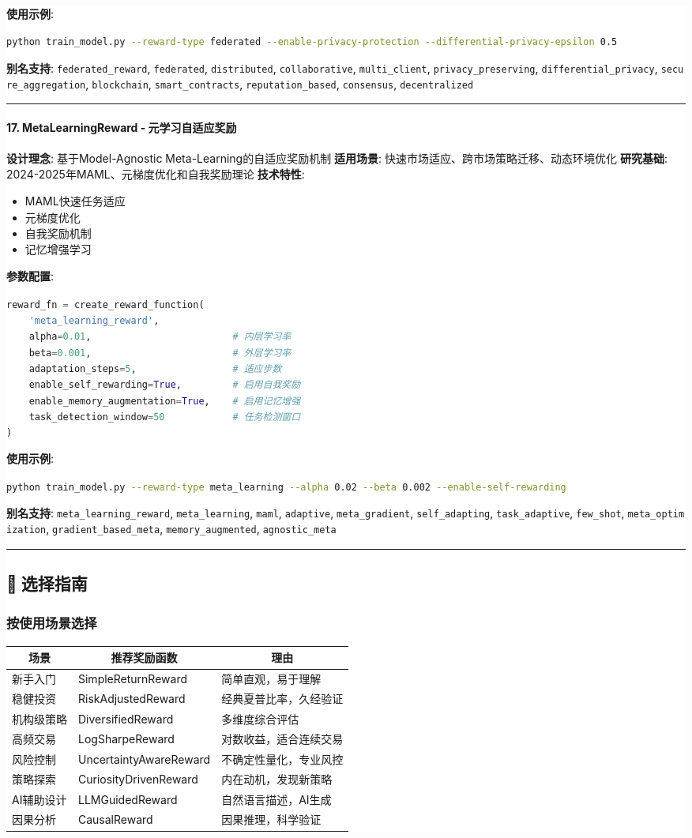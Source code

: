 **使用示例**:
```bash
python train_model.py --reward-type federated --enable-privacy-protection --differential-privacy-epsilon 0.5
```

**别名支持**: `federated_reward`, `federated`, `distributed`, `collaborative`, `multi_client`, `privacy_preserving`, `differential_privacy`, `secure_aggregation`, `blockchain`, `smart_contracts`, `reputation_based`, `consensus`, `decentralized`

---

#### 17. MetaLearningReward - 元学习自适应奖励
**设计理念**: 基于Model-Agnostic Meta-Learning的自适应奖励机制
**适用场景**: 快速市场适应、跨市场策略迁移、动态环境优化
**研究基础**: 2024-2025年MAML、元梯度优化和自我奖励理论
**技术特性**:
- MAML快速任务适应
- 元梯度优化
- 自我奖励机制
- 记忆增强学习

**参数配置**:
```python
reward_fn = create_reward_function(
    'meta_learning_reward',
    alpha=0.01,                         # 内层学习率
    beta=0.001,                         # 外层学习率
    adaptation_steps=5,                 # 适应步数
    enable_self_rewarding=True,         # 启用自我奖励
    enable_memory_augmentation=True,    # 启用记忆增强
    task_detection_window=50            # 任务检测窗口
)
```

**使用示例**:
```bash
python train_model.py --reward-type meta_learning --alpha 0.02 --beta 0.002 --enable-self-rewarding
```

**别名支持**: `meta_learning_reward`, `meta_learning`, `maml`, `adaptive`, `meta_gradient`, `self_adapting`, `task_adaptive`, `few_shot`, `meta_optimization`, `gradient_based_meta`, `memory_augmented`, `agnostic_meta`

---

## 🎯 选择指南

### 按使用场景选择

| 场景 | 推荐奖励函数 | 理由 |
|------|-------------|------|
| 新手入门 | SimpleReturnReward | 简单直观，易于理解 |
| 稳健投资 | RiskAdjustedReward | 经典夏普比率，久经验证 |
| 机构级策略 | DiversifiedReward | 多维度综合评估 |
| 高频交易 | LogSharpeReward | 对数收益，适合连续交易 |
| 风险控制 | UncertaintyAwareReward | 不确定性量化，专业风控 |
| 策略探索 | CuriosityDrivenReward | 内在动机，发现新策略 |
| AI辅助设计 | LLMGuidedReward | 自然语言描述，AI生成 |
| 因果分析 | CausalReward | 因果推理，科学验证 |